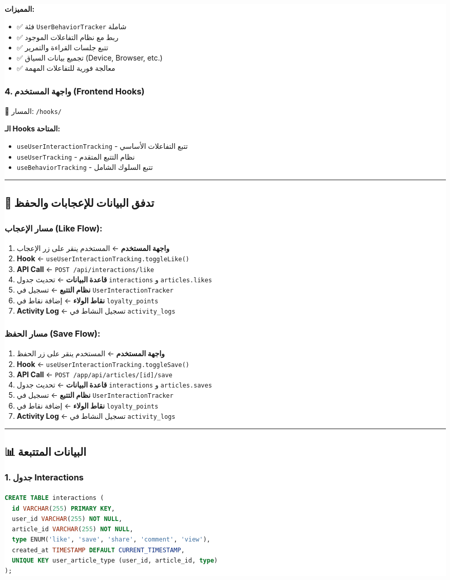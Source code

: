 **المميزات:**
- ✅ فئة `UserBehaviorTracker` شاملة
- ✅ ربط مع نظام التفاعلات الموجود
- ✅ تتبع جلسات القراءة والتمرير
- ✅ تجميع بيانات السياق (Device, Browser, etc.)
- ✅ معالجة فورية للتفاعلات المهمة

### 4. **واجهة المستخدم (Frontend Hooks)**
📁 المسار: `/hooks/`

**الـ Hooks المتاحة:**
- `useUserInteractionTracking` - تتبع التفاعلات الأساسي
- `useUserTracking` - نظام التتبع المتقدم
- `useBehaviorTracking` - تتبع السلوك الشامل

---

## 🔄 تدفق البيانات للإعجابات والحفظ

### مسار الإعجاب (Like Flow):
1. **واجهة المستخدم** ← المستخدم ينقر على زر الإعجاب
2. **Hook** ← `useUserInteractionTracking.toggleLike()`
3. **API Call** ← `POST /api/interactions/like`
4. **قاعدة البيانات** ← تحديث جدول `interactions` و `articles.likes`
5. **نظام التتبع** ← تسجيل في `UserInteractionTracker`
6. **نقاط الولاء** ← إضافة نقاط في `loyalty_points`
7. **Activity Log** ← تسجيل النشاط في `activity_logs`

### مسار الحفظ (Save Flow):
1. **واجهة المستخدم** ← المستخدم ينقر على زر الحفظ
2. **Hook** ← `useUserInteractionTracking.toggleSave()`
3. **API Call** ← `POST /app/api/articles/[id]/save`
4. **قاعدة البيانات** ← تحديث جدول `interactions` و `articles.saves`
5. **نظام التتبع** ← تسجيل في `UserInteractionTracker`
6. **نقاط الولاء** ← إضافة نقاط في `loyalty_points`
7. **Activity Log** ← تسجيل النشاط في `activity_logs`

---

## 📊 البيانات المتتبعة

### 1. **جدول Interactions**
```sql
CREATE TABLE interactions (
  id VARCHAR(255) PRIMARY KEY,
  user_id VARCHAR(255) NOT NULL,
  article_id VARCHAR(255) NOT NULL,
  type ENUM('like', 'save', 'share', 'comment', 'view'),
  created_at TIMESTAMP DEFAULT CURRENT_TIMESTAMP,
  UNIQUE KEY user_article_type (user_id, article_id, type)
);
```
